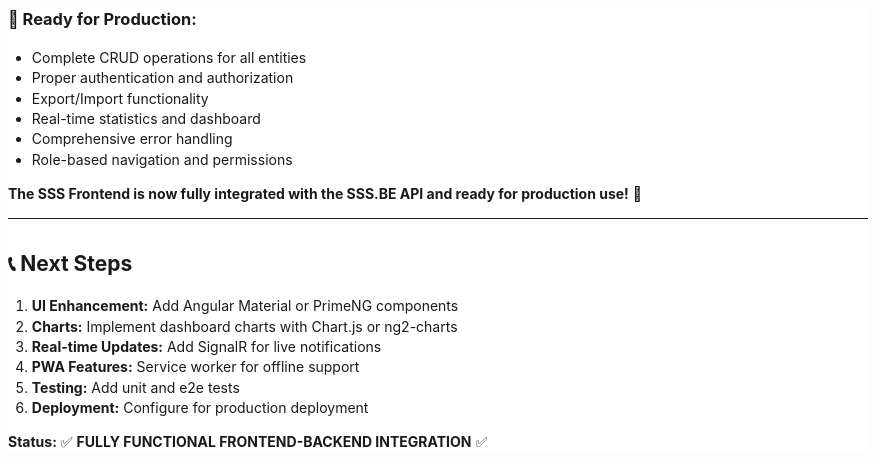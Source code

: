 ### **🚀 Ready for Production:**
- Complete CRUD operations for all entities
- Proper authentication and authorization
- Export/Import functionality
- Real-time statistics and dashboard
- Comprehensive error handling
- Role-based navigation and permissions

**The SSS Frontend is now fully integrated with the SSS.BE API and ready for production use!** 🎊

---

## 📞 **Next Steps**

1. **UI Enhancement:** Add Angular Material or PrimeNG components
2. **Charts:** Implement dashboard charts with Chart.js or ng2-charts  
3. **Real-time Updates:** Add SignalR for live notifications
4. **PWA Features:** Service worker for offline support
5. **Testing:** Add unit and e2e tests
6. **Deployment:** Configure for production deployment

**Status:** ✅ **FULLY FUNCTIONAL FRONTEND-BACKEND INTEGRATION** ✅
